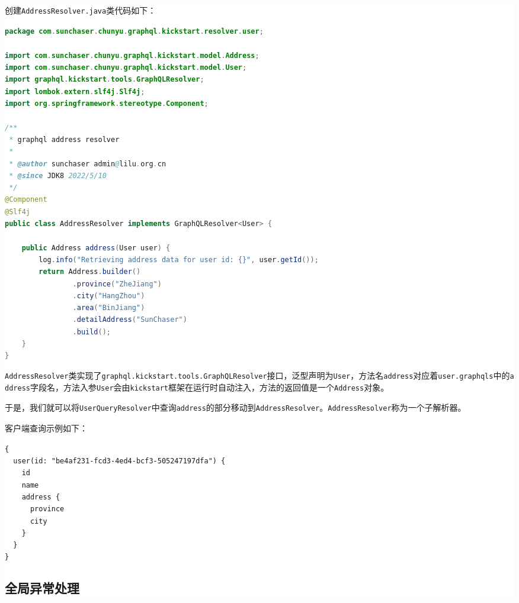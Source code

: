 创建`AddressResolver.java`类代码如下：

```java
package com.sunchaser.chunyu.graphql.kickstart.resolver.user;

import com.sunchaser.chunyu.graphql.kickstart.model.Address;
import com.sunchaser.chunyu.graphql.kickstart.model.User;
import graphql.kickstart.tools.GraphQLResolver;
import lombok.extern.slf4j.Slf4j;
import org.springframework.stereotype.Component;

/**
 * graphql address resolver
 *
 * @author sunchaser admin@lilu.org.cn
 * @since JDK8 2022/5/10
 */
@Component
@Slf4j
public class AddressResolver implements GraphQLResolver<User> {

    public Address address(User user) {
        log.info("Retrieving address data for user id: {}", user.getId());
        return Address.builder()
                .province("ZheJiang")
                .city("HangZhou")
                .area("BinJiang")
                .detailAddress("SunChaser")
                .build();
    }
}
```

`AddressResolver`类实现了`graphql.kickstart.tools.GraphQLResolver`接口，泛型声明为`User`，方法名`address`对应着`user.graphqls`中的`address`字段名，方法入参`User`会由`kickstart`框架在运行时自动注入，方法的返回值是一个`Address`对象。

于是，我们就可以将`UserQueryResolver`中查询`address`的部分移动到`AddressResolver`。`AddressResolver`称为一个子解析器。

客户端查询示例如下：

```
{
  user(id: "be4af231-fcd3-4ed4-bcf3-505247197dfa") {
    id
    name
    address {
      province
      city
    }
  }
}
```

## 全局异常处理
